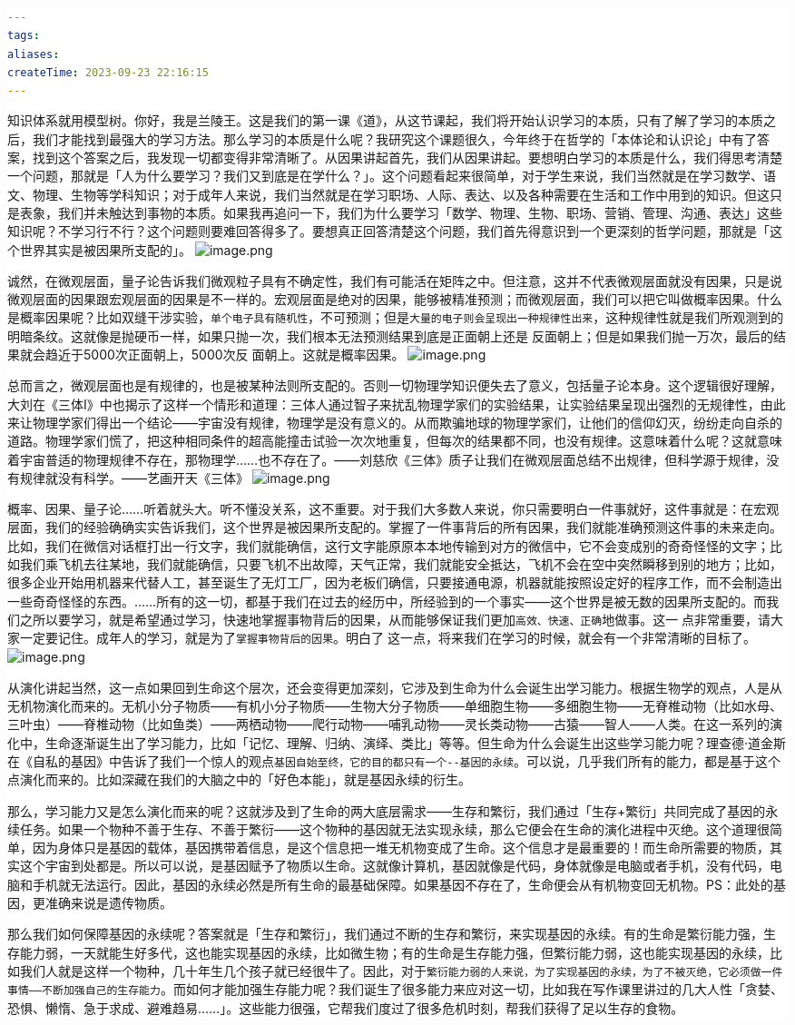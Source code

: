 ```yaml
---
tags: 
aliases: 
createTime: 2023-09-23 22:16:15
---
```


知识体系就用模型树。你好，我是兰陵王。这是我们的第一课《道》，从这节课起，我们将开始认识学习的本质，只有了解了学习的本质之后，我们才能找到最强大的学习方法。那么学习的本质是什么呢？我研究这个课题很久，今年终于在哲学的「本体论和认识论」中有了答案，找到这个答案之后，我发现一切都变得非常清晰了。从因果讲起首先，我们从因果讲起。要想明白学习的本质是什么，我们得思考清楚一个问题，那就是「人为什么要学习？我们又到底是在学什么？」。这个问题看起来很简单，对于学生来说，我们当然就是在学习数学、语文、物理、生物等学科知识；对于成年人来说，我们当然就是在学习职场、人际、表达、以及各种需要在生活和工作中用到的知识。但这只是表象，我们并未触达到事物的本质。如果我再追问一下，我们为什么要学习「数学、物理、生物、职场、营销、管理、沟通、表达」这些知识呢？不学习行不行？这个问题则要难回答得多了。要想真正回答清楚这个问题，我们首先得意识到一个更深刻的哲学问题，那就是「这个世界其实是被因果所支配的」。
![image.png](https://oss-picgo-skf.oss-cn-hangzhou.aliyuncs.com/ob/img/20230909102814.png)

诚然，在微观层面，量子论告诉我们微观粒子具有不确定性，我们有可能活在矩阵之中。但注意，这并不代表微观层面就没有因果，只是说微观层面的因果跟宏观层面的因果是不一样的。宏观层面是绝对的因果，能够被精准预测；而微观层面，我们可以把它叫做概率因果。什么是概率因果呢？比如双缝干涉实验，`单个电子具有随机性`，不可预测；但是`大量的电子则会呈现出一种规律性出来`，这种规律性就是我们所观测到的明暗条纹。这就像是抛硬币一样，如果只抛一次，我们根本无法预测结果到底是正面朝上还是
反面朝上；但是如果我们抛一万次，最后的结果就会趋近于5000次正面朝上，5000次反
面朝上。这就是概率因果。
![image.png](https://oss-picgo-skf.oss-cn-hangzhou.aliyuncs.com/ob/img/20230909104212.png)

总而言之，微观层面也是有规律的，也是被某种法则所支配的。否则一切物理学知识便失去了意义，包括量子论本身。这个逻辑很好理解，大刘在《三体Ⅰ》中也揭示了这样一个情形和道理：三体人通过智子来扰乱物理学家们的实验结果，让实验结果呈现出强烈的无规律性，由此来让物理学家们得出一个结论——宇宙没有规律，物理学是没有意义的。从而欺骗地球的物理学家们，让他们的信仰幻灭，纷纷走向自杀的道路。物理学家们慌了，把这种相同条件的超高能撞击试验一次次地重复，但每次的结果都不同，也没有规律。这意味着什么呢？这就意味着宇宙普适的物理规律不存在，那物理学……也不存在了。——刘慈欣《三体》质子让我们在微观层面总结不出规律，但科学源于规律，没有规律就没有科学。——艺画开天《三体》
![image.png](https://oss-picgo-skf.oss-cn-hangzhou.aliyuncs.com/ob/img/20230909104235.png)


概率、因果、量子论……听着就头大。听不懂没关系，这不重要。对于我们大多数人来说，你只需要明白一件事就好，这件事就是：在宏观层面，我们的经验确确实实告诉我们，这个世界是被因果所支配的。掌握了一件事背后的所有因果，我们就能准确预测这件事的未来走向。比如，我们在微信对话框打出一行文字，我们就能确信，这行文字能原原本本地传输到对方的微信中，它不会变成别的奇奇怪怪的文字；比如我们乘飞机去往某地，我们就能确信，只要飞机不出故障，天气正常，我们就能安全抵达，飞机不会在空中突然瞬移到别的地方；比如，很多企业开始用机器来代替人工，甚至诞生了无灯工厂，因为老板们确信，只要接通电源，机器就能按照设定好的程序工作，而不会制造出一些奇奇怪怪的东西。……所有的这一切，都基于我们在过去的经历中，所经验到的一个事实——这个世界是被无数的因果所支配的。而我们之所以要学习，就是希望通过学习，快速地掌握事物背后的因果，从而能够保证我们更加`高效、快速、正确`地做事。这一
点非常重要，请大家一定要记住。成年人的学习，就是为了`掌握事物背后的因果`。明白了
这一点，将来我们在学习的时候，就会有一个非常清晰的目标了。
![image.png](https://oss-picgo-skf.oss-cn-hangzhou.aliyuncs.com/ob/img/20230909104255.png)

从演化讲起当然，这一点如果回到生命这个层次，还会变得更加深刻，它涉及到生命为什么会诞生出学习能力。根据生物学的观点，人是从无机物演化而来的。无机小分子物质——有机小分子物质——生物大分子物质——单细胞生物——多细胞生物——无脊椎动物（比如水母、三叶虫）——脊椎动物（比如鱼类）——两栖动物——爬行动物——哺乳动物——灵长类动物——古猿——智人——人类。在这一系列的演化中，生命逐渐诞生出了学习能力，比如「记忆、理解、归纳、演绎、类比」等等。但生命为什么会诞生出这些学习能力呢？理查德·道金斯在《自私的基因》中告诉了我们一个惊人的观点`基因自始至终，它的目的都只有一个--基因的永续`。可以说，几乎我们所有的能力，都是基于这个点演化而来的。比如深藏在我们的大脑之中的「好色本能」，就是基因永续的衍生。

那么，学习能力又是怎么演化而来的呢？这就涉及到了生命的两大底层需求——生存和繁衍，我们通过「生存+繁衍」共同完成了基因的永续任务。如果一个物种不善于生存、不善于繁衍——这个物种的基因就无法实现永续，那么它便会在生命的演化进程中灭绝。这个道理很简单，因为身体只是基因的载体，基因携带着信息，是这个信息把一堆无机物变成了生命。这个信息才是最重要的！而生命所需要的物质，其实这个宇宙到处都是。所以可以说，是基因赋予了物质以生命。这就像计算机，基因就像是代码，身体就像是电脑或者手机，没有代码，电脑和手机就无法运行。因此，基因的永续必然是所有生命的最基础保障。如果基因不存在了，生命便会从有机物变回无机物。PS：此处的基因，更准确来说是遗传物质。

那么我们如何保障基因的永续呢？答案就是「生存和繁衍」，我们通过不断的生存和繁衍，来实现基因的永续。有的生命是繁衍能力强，生存能力弱，一天就能生好多代，这也能实现基因的永续，比如微生物；有的生命是生存能力强，但繁衍能力弱，这也能实现基因的永续，比如我们人就是这样一个物种，几十年生几个孩子就已经很牛了。因此，对于`繁衍能力弱的人来说，为了实现基因的永续，为了不被灭绝，它必须做一件事情——不断加强自己的生存能力`。而如何才能加强生存能力呢？我们诞生了很多能力来应对这一切，比如我在写作课里讲过的几大人性「贪婪、恐惧、懒惰、急于求成、避难趋易……」。这些能力很强，它帮我们度过了很多危机时刻，帮我们获得了足以生存的食物。
